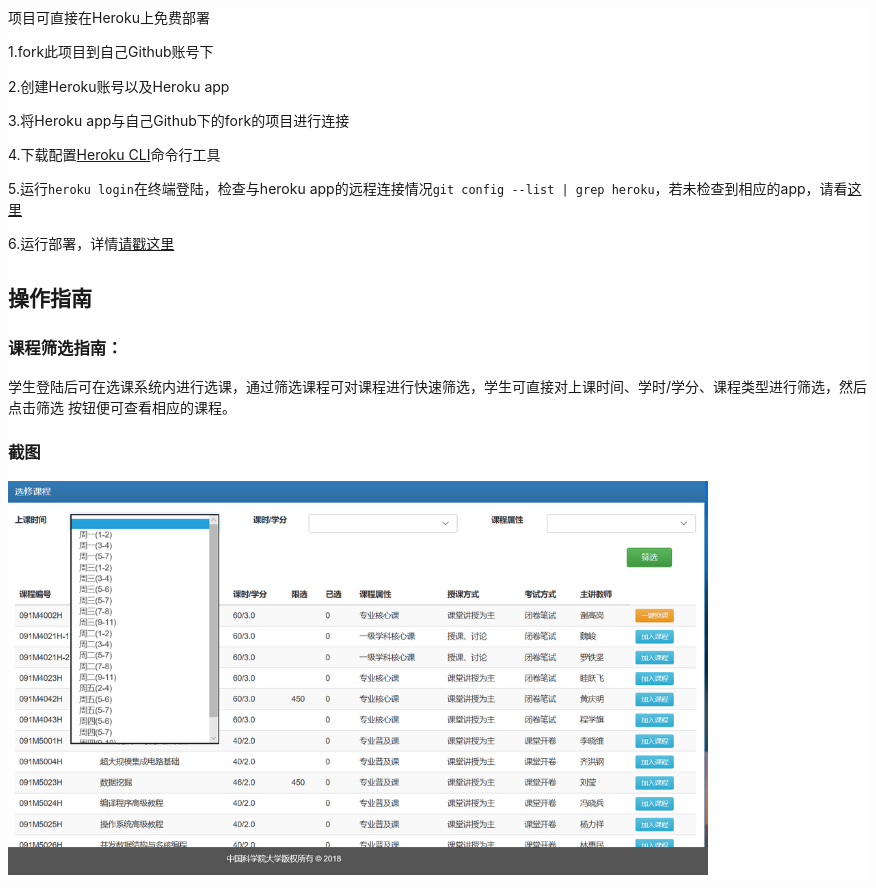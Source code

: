 项目可直接在Heroku上免费部署

1.fork此项目到自己Github账号下

2.创建Heroku账号以及Heroku app

3.将Heroku app与自己Github下的fork的项目进行连接

4.下载配置[Heroku CLI](https://devcenter.heroku.com/articles/heroku-command-line)命令行工具

5.运行`heroku login`在终端登陆，检查与heroku app的远程连接情况`git config --list | grep heroku`，若未检查到相应的app，请看[这里](http://stackoverflow.com/questions/5129598/how-to-link-a-folder-with-an-existing-heroku-app)

6.运行部署，详情[请戳这里](https://devcenter.heroku.com/articles/getting-started-with-rails4#rails-asset-pipeline)

## 操作指南

### 课程筛选指南：

  学生登陆后可在选课系统内进行选课，通过筛选课程可对课程进行快速筛选，学生可直接对上课时间、学时/学分、课程类型进行筛选，然后点击筛选
  按钮便可查看相应的课程。
  
### 截图

<img src="lib/课程筛选1.0.png" width="700">  
